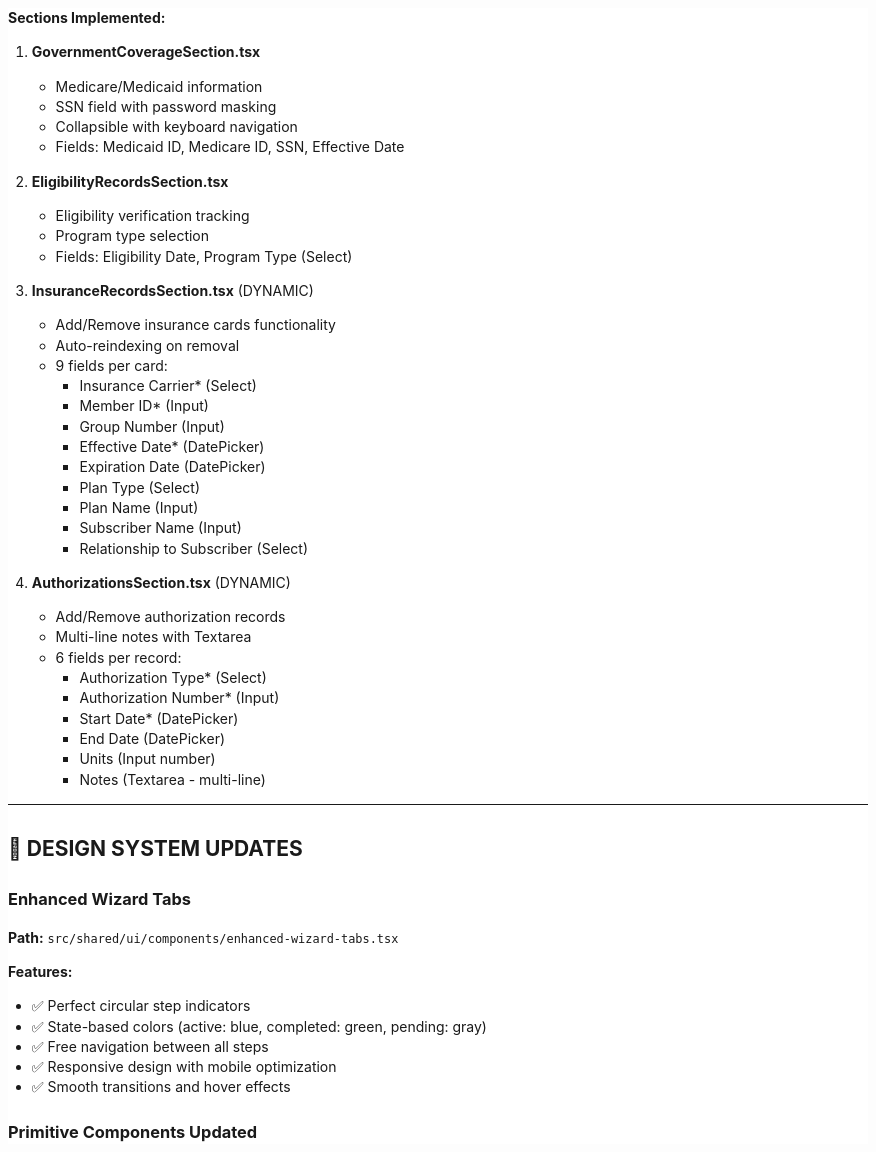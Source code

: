 **Sections Implemented:**

1. **GovernmentCoverageSection.tsx**
   - Medicare/Medicaid information
   - SSN field with password masking
   - Collapsible with keyboard navigation
   - Fields: Medicaid ID, Medicare ID, SSN, Effective Date

2. **EligibilityRecordsSection.tsx**
   - Eligibility verification tracking
   - Program type selection
   - Fields: Eligibility Date, Program Type (Select)

3. **InsuranceRecordsSection.tsx** (DYNAMIC)
   - Add/Remove insurance cards functionality
   - Auto-reindexing on removal
   - 9 fields per card:
     * Insurance Carrier* (Select)
     * Member ID* (Input)
     * Group Number (Input)
     * Effective Date* (DatePicker)
     * Expiration Date (DatePicker)
     * Plan Type (Select)
     * Plan Name (Input)
     * Subscriber Name (Input)
     * Relationship to Subscriber (Select)

4. **AuthorizationsSection.tsx** (DYNAMIC)
   - Add/Remove authorization records
   - Multi-line notes with Textarea
   - 6 fields per record:
     * Authorization Type* (Select)
     * Authorization Number* (Input)
     * Start Date* (DatePicker)
     * End Date (DatePicker)
     * Units (Input number)
     * Notes (Textarea - multi-line)

---

## 🎨 DESIGN SYSTEM UPDATES

### Enhanced Wizard Tabs
**Path:** `src/shared/ui/components/enhanced-wizard-tabs.tsx`

**Features:**
- ✅ Perfect circular step indicators
- ✅ State-based colors (active: blue, completed: green, pending: gray)
- ✅ Free navigation between all steps
- ✅ Responsive design with mobile optimization
- ✅ Smooth transitions and hover effects

### Primitive Components Updated
